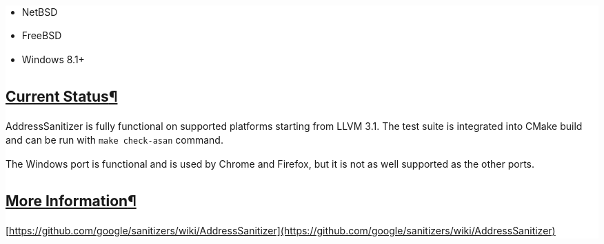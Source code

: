 *   NetBSD
    
*   FreeBSD
    
*   Windows 8.1+
    

[Current Status](#id20)[¶](#current-status "Link to this heading")
------------------------------------------------------------------

AddressSanitizer is fully functional on supported platforms starting from LLVM 3.1. The test suite is integrated into CMake build and can be run with `make check-asan` command.

The Windows port is functional and is used by Chrome and Firefox, but it is not as well supported as the other ports.

[More Information](#id21)[¶](#more-information "Link to this heading")
----------------------------------------------------------------------

[https://github.com/google/sanitizers/wiki/AddressSanitizer](https://github.com/google/sanitizers/wiki/AddressSanitizer)